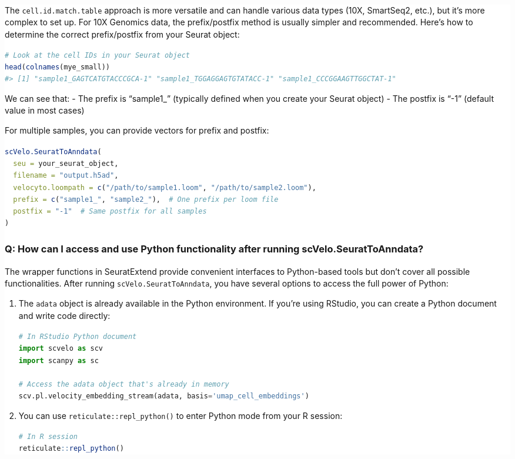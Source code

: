 The `cell.id.match.table` approach is more versatile and can handle
various data types (10X, SmartSeq2, etc.), but it’s more complex to set
up. For 10X Genomics data, the prefix/postfix method is usually simpler
and recommended. Here’s how to determine the correct prefix/postfix from
your Seurat object:

``` r
# Look at the cell IDs in your Seurat object
head(colnames(mye_small))
#> [1] "sample1_GAGTCATGTACCCGCA-1" "sample1_TGGAGGAGTGTATACC-1" "sample1_CCCGGAAGTTGGCTAT-1"
```

We can see that: - The prefix is “sample1\_” (typically defined when you
create your Seurat object) - The postfix is “-1” (default value in most
cases)

For multiple samples, you can provide vectors for prefix and postfix:

``` r
scVelo.SeuratToAnndata(
  seu = your_seurat_object,
  filename = "output.h5ad",
  velocyto.loompath = c("/path/to/sample1.loom", "/path/to/sample2.loom"),
  prefix = c("sample1_", "sample2_"),  # One prefix per loom file
  postfix = "-1"  # Same postfix for all samples
)
```

### Q: How can I access and use Python functionality after running scVelo.SeuratToAnndata?

The wrapper functions in SeuratExtend provide convenient interfaces to
Python-based tools but don’t cover all possible functionalities. After
running `scVelo.SeuratToAnndata`, you have several options to access the
full power of Python:

1.  The `adata` object is already available in the Python environment.
    If you’re using RStudio, you can create a Python document and write
    code directly:

    ``` python
    # In RStudio Python document
    import scvelo as scv
    import scanpy as sc

    # Access the adata object that's already in memory
    scv.pl.velocity_embedding_stream(adata, basis='umap_cell_embeddings')
    ```

2.  You can use `reticulate::repl_python()` to enter Python mode from
    your R session:

    ``` r
    # In R session
    reticulate::repl_python()
